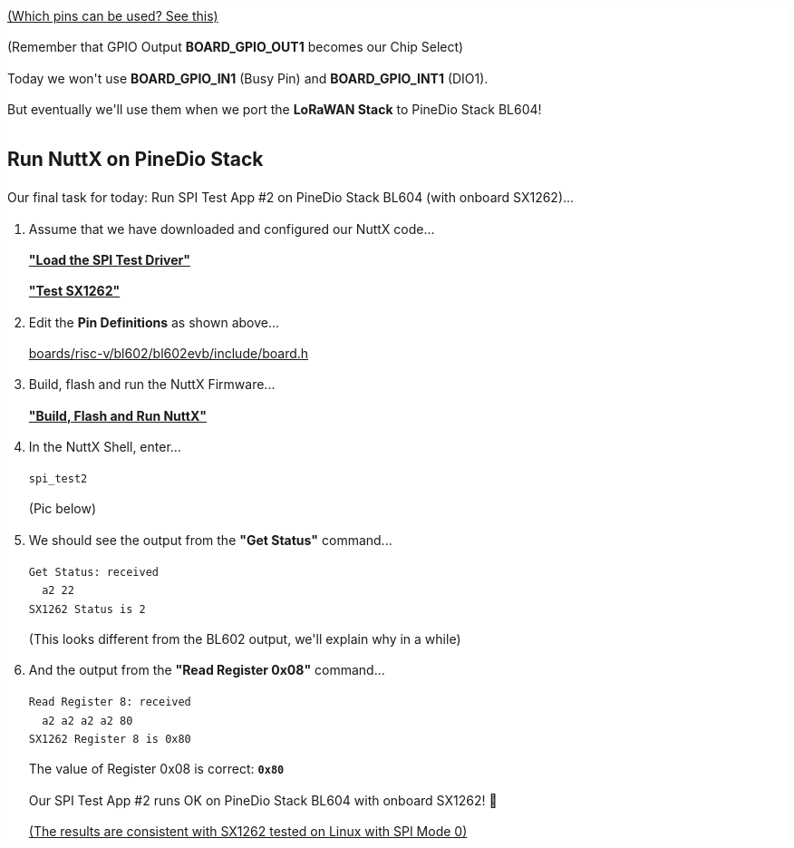 [(Which pins can be used? See this)](https://lupyuen.github.io/articles/expander#pin-functions)

(Remember that GPIO Output __BOARD_GPIO_OUT1__ becomes our Chip Select)

Today we won't use __BOARD_GPIO_IN1__ (Busy Pin) and __BOARD_GPIO_INT1__ (DIO1).

But eventually we'll use them when we port the __LoRaWAN Stack__ to PineDio Stack BL604!

## Run NuttX on PineDio Stack

Our final task for today: Run SPI Test App #2 on PineDio Stack BL604 (with onboard SX1262)...

1.  Assume that we have downloaded and configured our NuttX code...

    [__"Load the SPI Test Driver"__](https://lupyuen.github.io/articles/spi2#load-the-spi-test-driver)

    [__"Test SX1262"__](https://lupyuen.github.io/articles/spi2#test-sx1262)

1.  Edit the __Pin Definitions__ as shown above...

    [boards/risc-v/bl602/bl602evb/include/board.h](https://github.com/lupyuen/incubator-nuttx/blob/pinedio/boards/risc-v/bl602/bl602evb/include/board.h#L42-L95) 

1.  Build, flash and run the NuttX Firmware...

    [__"Build, Flash and Run NuttX"__](https://lupyuen.github.io/articles/spi2#appendix-build-flash-and-run-nuttx)

1.  In the NuttX Shell, enter...

    ```text
    spi_test2
    ```

    (Pic below)

1.  We should see the output from the __"Get Status"__ command...

    ```text
    Get Status: received
      a2 22
    SX1262 Status is 2
    ```

    (This looks different from the BL602 output, we'll explain why in a while)

1.  And the output from the __"Read Register 0x08"__ command...

    ```text
    Read Register 8: received
      a2 a2 a2 a2 80
    SX1262 Register 8 is 0x80
    ```

    The value of Register 0x08 is correct: __`0x80`__

    Our SPI Test App #2 runs OK on PineDio Stack BL604 with onboard SX1262! 🎉

    [(The results are consistent with SX1262 tested on Linux with SPI Mode 0)](https://github.com/lupyuen/lora-sx1262#read-registers)
